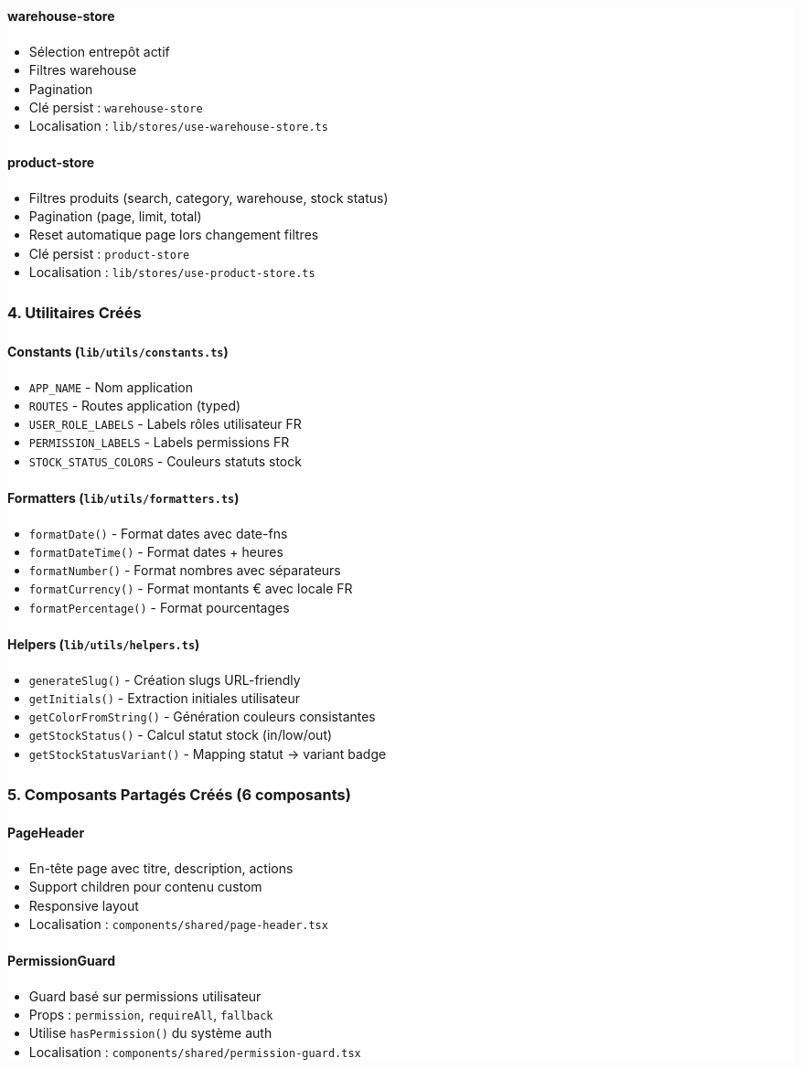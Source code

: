 #### warehouse-store
- Sélection entrepôt actif
- Filtres warehouse
- Pagination
- Clé persist : `warehouse-store`
- Localisation : `lib/stores/use-warehouse-store.ts`

#### product-store
- Filtres produits (search, category, warehouse, stock status)
- Pagination (page, limit, total)
- Reset automatique page lors changement filtres
- Clé persist : `product-store`
- Localisation : `lib/stores/use-product-store.ts`

### 4. Utilitaires Créés

#### Constants (`lib/utils/constants.ts`)
- `APP_NAME` - Nom application
- `ROUTES` - Routes application (typed)
- `USER_ROLE_LABELS` - Labels rôles utilisateur FR
- `PERMISSION_LABELS` - Labels permissions FR
- `STOCK_STATUS_COLORS` - Couleurs statuts stock

#### Formatters (`lib/utils/formatters.ts`)
- `formatDate()` - Format dates avec date-fns
- `formatDateTime()` - Format dates + heures
- `formatNumber()` - Format nombres avec séparateurs
- `formatCurrency()` - Format montants € avec locale FR
- `formatPercentage()` - Format pourcentages

#### Helpers (`lib/utils/helpers.ts`)
- `generateSlug()` - Création slugs URL-friendly
- `getInitials()` - Extraction initiales utilisateur
- `getColorFromString()` - Génération couleurs consistantes
- `getStockStatus()` - Calcul statut stock (in/low/out)
- `getStockStatusVariant()` - Mapping statut → variant badge

### 5. Composants Partagés Créés (6 composants)

#### PageHeader
- En-tête page avec titre, description, actions
- Support children pour contenu custom
- Responsive layout
- Localisation : `components/shared/page-header.tsx`

#### PermissionGuard
- Guard basé sur permissions utilisateur
- Props : `permission`, `requireAll`, `fallback`
- Utilise `hasPermission()` du système auth
- Localisation : `components/shared/permission-guard.tsx`
